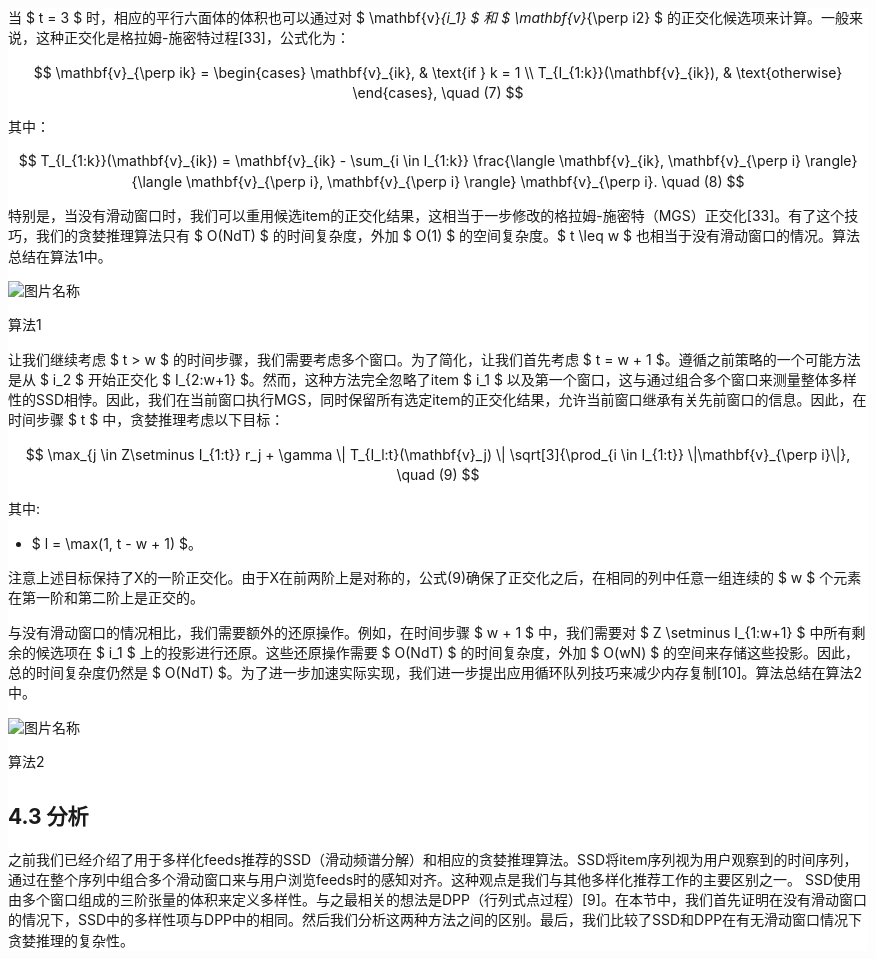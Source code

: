 当 $ t = 3 $ 时，相应的平行六面体的体积也可以通过对 $ \mathbf{v}_{i_1} $ 和 $ \mathbf{v}_{\perp i2} $ 的正交化候选项来计算。一般来说，这种正交化是格拉姆-施密特过程[33]，公式化为：

$$ 
\mathbf{v}_{\perp ik} = 
  \begin{cases} 
  \mathbf{v}_{ik}, & \text{if } k = 1 \\
  T_{I_{1:k}}(\mathbf{v}_{ik}), & \text{otherwise}
  \end{cases}, \quad (7)
$$

其中：

$$
T_{I_{1:k}}(\mathbf{v}_{ik}) = \mathbf{v}_{ik} - \sum_{i \in I_{1:k}} \frac{\langle \mathbf{v}_{ik}, \mathbf{v}_{\perp i} \rangle}{\langle \mathbf{v}_{\perp i}, \mathbf{v}_{\perp i} \rangle} \mathbf{v}_{\perp i}. \quad (8) 
$$

特别是，当没有滑动窗口时，我们可以重用候选item的正交化结果，这相当于一步修改的格拉姆-施密特（MGS）正交化[33]。有了这个技巧，我们的贪婪推理算法只有 $ O(NdT) $ 的时间复杂度，外加 $ O(1) $ 的空间复杂度。$ t \leq w $ 也相当于没有滑动窗口的情况。算法总结在算法1中。

<img alt="图片名称" src="https://picabstract-preview-ftn.weiyun.com/ftn_pic_abs_v3/1fcdbf183cf043ccda9deb941240b93fee7fd6d01b91598c7a928f4f01b0116cf45788d0e7f67ad66c923fca45bbaca2?pictype=scale&amp;from=30113&amp;version=3.3.3.3&amp;fname=t1.jpg&amp;size=750">

算法1

让我们继续考虑 $ t > w $ 的时间步骤，我们需要考虑多个窗口。为了简化，让我们首先考虑 $ t = w + 1 $。遵循之前策略的一个可能方法是从 $ i_2 $ 开始正交化 $ I_{2:w+1} $。然而，这种方法完全忽略了item $ i_1 $ 以及第一个窗口，这与通过组合多个窗口来测量整体多样性的SSD相悖。因此，我们在当前窗口执行MGS，同时保留所有选定item的正交化结果，允许当前窗口继承有关先前窗口的信息。因此，在时间步骤 $ t $ 中，贪婪推理考虑以下目标：

$$
\max_{j \in Z\setminus I_{1:t}} r_j + \gamma \| T_{I_l:t}(\mathbf{v}_j) \| \sqrt[3]{\prod_{i \in I_{1:t}} \|\mathbf{v}_{\perp i}\|}, \quad (9) 
$$

其中:

- $ l = \max(1, t - w + 1) $。

注意上述目标保持了X的一阶正交化。由于X在前两阶上是对称的，公式(9)确保了正交化之后，在相同的列中任意一组连续的 $ w $ 个元素在第一阶和第二阶上是正交的。

与没有滑动窗口的情况相比，我们需要额外的还原操作。例如，在时间步骤 $ w + 1 $ 中，我们需要对 $ Z \setminus I_{1:w+1} $ 中所有剩余的候选项在 $ i_1 $ 上的投影进行还原。这些还原操作需要 $ O(NdT) $ 的时间复杂度，外加 $ O(wN) $ 的空间来存储这些投影。因此，总的时间复杂度仍然是 $ O(NdT) $。为了进一步加速实际实现，我们进一步提出应用循环队列技巧来减少内存复制[10]。算法总结在算法2中。

<img alt="图片名称" src="https://picabstract-preview-ftn.weiyun.com/ftn_pic_abs_v3/bc5d3df70f176da453b17d802d77721527f8346862f1d12a527369f5ee3b08a0f9ed416ad0e52f07225d0cd80f03d003?pictype=scale&amp;from=30113&amp;version=3.3.3.3&amp;fname=a2.jpg&amp;size=750">

算法2

## 4.3 分析

之前我们已经介绍了用于多样化feeds推荐的SSD（滑动频谱分解）和相应的贪婪推理算法。SSD将item序列视为用户观察到的时间序列，通过在整个序列中组合多个滑动窗口来与用户浏览feeds时的感知对齐。这种观点是我们与其他多样化推荐工作的主要区别之一。
SSD使用由多个窗口组成的三阶张量的体积来定义多样性。与之最相关的想法是DPP（行列式点过程）[9]。在本节中，我们首先证明在没有滑动窗口的情况下，SSD中的多样性项与DPP中的相同。然后我们分析这两种方法之间的区别。最后，我们比较了SSD和DPP在有无滑动窗口情况下贪婪推理的复杂性。

